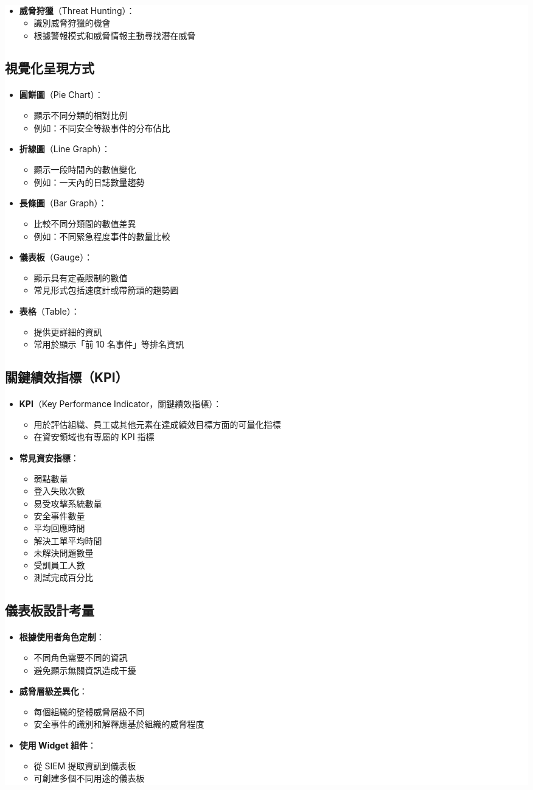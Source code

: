 - **威脅狩獵**（Threat Hunting）：
  - 識別威脅狩獵的機會
  - 根據警報模式和威脅情報主動尋找潛在威脅

## 視覺化呈現方式

- **圓餅圖**（Pie Chart）：
  - 顯示不同分類的相對比例
  - 例如：不同安全等級事件的分布佔比

- **折線圖**（Line Graph）：
  - 顯示一段時間內的數值變化
  - 例如：一天內的日誌數量趨勢

- **長條圖**（Bar Graph）：
  - 比較不同分類間的數值差異
  - 例如：不同緊急程度事件的數量比較

- **儀表板**（Gauge）：
  - 顯示具有定義限制的數值
  - 常見形式包括速度計或帶箭頭的趨勢圖

- **表格**（Table）：
  - 提供更詳細的資訊
  - 常用於顯示「前 10 名事件」等排名資訊

## 關鍵績效指標（KPI）

- **KPI**（Key Performance Indicator，關鍵績效指標）：
  - 用於評估組織、員工或其他元素在達成績效目標方面的可量化指標
  - 在資安領域也有專屬的 KPI 指標

- **常見資安指標**：
  - 弱點數量
  - 登入失敗次數
  - 易受攻擊系統數量
  - 安全事件數量
  - 平均回應時間
  - 解決工單平均時間
  - 未解決問題數量
  - 受訓員工人數
  - 測試完成百分比

## 儀表板設計考量

- **根據使用者角色定制**：
  - 不同角色需要不同的資訊
  - 避免顯示無關資訊造成干擾

- **威脅層級差異化**：
  - 每個組織的整體威脅層級不同
  - 安全事件的識別和解釋應基於組織的威脅程度

- **使用 Widget 組件**：
  - 從 SIEM 提取資訊到儀表板
  - 可創建多個不同用途的儀表板
